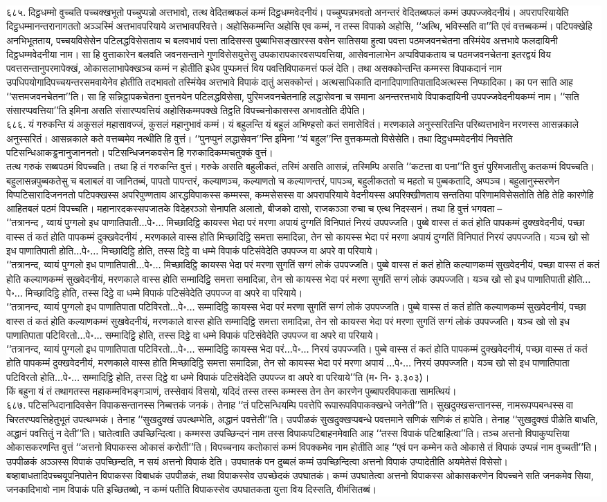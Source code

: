 ६८५. दिट्ठधम्मो वुच्चति पच्चक्खभूतो पच्चुप्पन्नो अत्तभावो, तत्थ वेदितब्बफलं कम्मं दिट्ठधम्मवेदनीयं। पच्चुप्पन्नभवतो अनन्तरं वेदितब्बफलं कम्मं उपपज्जवेदनीयं। अपरापरियायेति दिट्ठधम्मानन्तरानागततो अञ्ञस्मिं अत्तभावपरियाये अत्तभावपरिवत्ते। अहोसिकम्मन्ति अहोसि एव कम्मं, न तस्स विपाको अहोसि, ‘‘अत्थि, भविस्सति वा’’ति एवं वत्तब्बकम्मं। पटिपक्खेहि अनभिभूतताय, पच्चयविसेसेन पटिलद्धविसेसताय च बलवभावं पत्ता तादिसस्स पुब्बाभिसङ्खारस्स वसेन सातिसया हुत्वा पवत्ता पठमजवनचेतना तस्मिंयेव अत्तभावे फलदायिनी दिट्ठधम्मवेदनीया नाम। सा हि वुत्ताकारेन बलवति जवनसन्ताने गुणविसेसयुत्तेसु उपकारापकारवसप्पवत्तिया, आसेवनालाभेन अप्पविपाकताय च पठमजवनचेतना इतरद्वयं विय पवत्तसन्तानुपरमापेक्खं, ओकासलाभापेक्खञ्च कम्मं न होतीति इधेव पुप्फमत्तं विय पवत्तिविपाकमत्तं फलं देति। तथा असक्कोन्तन्ति कम्मस्स विपाकदानं नाम उपधिपयोगादिपच्चयन्तरसमवायेनेव होतीति तदभावतो तस्मिंयेव अत्तभावे विपाकं दातुं असक्कोन्तं। अत्थसाधिकाति दानादिपाणातिपातादिअत्थस्स निप्फादिका। का पन साति आह ‘‘सत्तमजवनचेतना’’ति। सा हि सन्निट्ठापकचेतना वुत्तनयेन पटिलद्धविसेसा, पुरिमजवनचेतनाहि लद्धासेवना च समाना अनन्तरत्तभावे विपाकदायिनी उपपज्जवेदनीयकम्मं नाम। ‘‘सति संसारप्पवत्तिया’’ति इमिना असति संसारप्पवत्तियं अहोसिकम्मपक्खे तिट्ठति विपच्चनोकासस्स अभावतोति दीपेति।  
६८६. यं गरुकन्ति यं अकुसलं महासावज्जं, कुसलं महानुभावं कम्मं। यं बहुलन्ति यं बहुलं अभिण्हसो कतं समासेवितं। मरणकाले अनुस्सरितन्ति परिब्यत्तभावेन मरणस्स आसन्नकाले अनुस्सरितं। आसन्नकाले कते वत्तब्बमेव नत्थीति हि वुत्तं। ‘‘पुनप्पुनं लद्धासेवन’’न्ति इमिना ‘‘यं बहुल’’न्ति वुत्तकम्मतो विसेसेति। तथा दिट्ठधम्मवेदनीयं निवत्तेति पटिसन्धिआकड्ढनानुजाननतो। पटिसन्धिजनकवसेन हि गरुकादिकम्मचतुक्कं वुत्तं।  
तत्थ गरुकं सब्बपठमं विपच्चति। तथा हि तं गरुकन्ति वुत्तं। गरुके असति बहुलीकतं, तस्मिं असति आसन्नं, तस्मिम्पि असति ‘‘कटत्ता वा पना’’ति वुत्तं पुरिमजातीसु कतकम्मं विपच्चति। बहुलासन्नपुब्बकतेसु च बलाबलं वा जानितब्बं, पापतो पापन्तरं, कल्याणञ्च, कल्याणतो च कल्याणन्तरं, पापञ्च, बहुलीकततो च महतो च पुब्बकतादि, अप्पञ्च। बहुलानुस्सरणेन विप्पटिसारादिजननतो पटिपक्खस्स अपरिपुण्णताय आरद्धविपाकस्स कम्मस्स, कम्मसेसस्स वा अपरापरियाये वेदनीयस्स अपरिक्खीणताय सन्ततिया परिणामविसेसतोति तेहि तेहि कारणेहि आहितबलं पठमं विपच्चति। महानारदकस्सपजातके विदेहरञ्ञो सेनापति अलातो, बीजको दासो, राजकञ्ञा रुचा च एत्थ निदस्सनं। तथा हि वुत्तं भगवता –  
‘‘तत्रानन्द , य्वायं पुग्गलो इध पाणातिपाती…पे॰… मिच्छादिट्ठि कायस्स भेदा परं मरणा अपायं दुग्गतिं विनिपातं निरयं उपपज्जति। पुब्बे वास्स तं कतं होति पापकम्मं दुक्खवेदनीयं, पच्छा वास्स तं कतं होति पापकम्मं दुक्खवेदनीयं , मरणकाले वास्स होति मिच्छादिट्ठि समत्ता समादिन्ना, तेन सो कायस्स भेदा परं मरणा अपायं दुग्गतिं विनिपातं निरयं उपपज्जति। यञ्च खो सो इध पाणातिपाती होति…पे॰… मिच्छादिट्ठि होति, तस्स दिट्ठे वा धम्मे विपाकं पटिसंवेदेति उपपज्ज वा अपरे वा परियाये।  
‘‘तत्रानन्द, य्वायं पुग्गलो इध पाणातिपाती…पे॰… मिच्छादिट्ठि कायस्स भेदा परं मरणा सुगतिं सग्गं लोकं उपपज्जति। पुब्बे वास्स तं कतं होति कल्याणकम्मं सुखवेदनीयं, पच्छा वास्स तं कतं होति कल्याणकम्मं सुखवेदनीयं, मरणकाले वास्स होति सम्मादिट्ठि समत्ता समादिन्ना, तेन सो कायस्स भेदा परं मरणा सुगतिं सग्गं लोकं उपपज्जति। यञ्च खो सो इध पाणातिपाती होति…पे॰… मिच्छादिट्ठि होति, तस्स दिट्ठे वा धम्मे विपाकं पटिसंवेदेति उपपज्ज वा अपरे वा परियाये।  
‘‘तत्रानन्द, य्वायं पुग्गलो इध पाणातिपाता पटिविरतो…पे॰… सम्मादिट्ठि कायस्स भेदा परं मरणा सुगतिं सग्गं लोकं उपपज्जति। पुब्बे वास्स तं कतं होति कल्याणकम्मं सुखवेदनीयं, पच्छा वास्स तं कतं होति कल्याणकम्मं सुखवेदनीयं, मरणकाले वास्स होति सम्मादिट्ठि समत्ता समादिन्ना, तेन सो कायस्स भेदा परं मरणा सुगतिं सग्गं लोकं उपपज्जति। यञ्च खो सो इध पाणातिपाता पटिविरतो…पे॰… सम्मादिट्ठि होति, तस्स दिट्ठे वा धम्मे विपाकं पटिसंवेदेति उपपज्ज वा अपरे वा परियाये।  
‘‘तत्रानन्द, य्वायं पुग्गलो इध पाणातिपाता पटिविरतो…पे॰… सम्मादिट्ठि कायस्स भेदा परं…पे॰… निरयं उपपज्जति। पुब्बे वास्स तं कतं होति पापकम्मं दुक्खवेदनीयं, पच्छा वास्स तं कतं होति पापकम्मं दुक्खवेदनीयं, मरणकाले वास्स होति मिच्छादिट्ठि समत्ता समादिन्ना, तेन सो कायस्स भेदा परं मरणा अपायं …पे॰… निरयं उपपज्जति। यञ्च खो सो इध पाणातिपाता पटिविरतो होति…पे॰… सम्मादिट्ठि होति, तस्स दिट्ठे वा धम्मे विपाकं पटिसंवेदेति उपपज्ज वा अपरे वा परियाये’’ति (म॰ नि॰ ३.३०३)।  
किं बहुना यं तं तथागतस्स महाकम्मविभङ्गञाणं, तस्सेवायं विसयो, यदिदं तस्स तस्स कम्मस्स तेन तेन कारणेन पुब्बापरविपाकता सामत्थियं।  
६८७. पटिसन्धिदानादिवसेन विपाकसन्तानस्स निब्बत्तकं जनकं। तेनाह ‘‘तं पटिसन्धियम्पि पवत्तेपि रूपारूपविपाकक्खन्धे जनेती’’ति। सुखदुक्खसन्तानस्स, नामरूपप्पबन्धस्स वा चिरतरप्पवत्तिहेतुभूतं उपत्थम्भकं। तेनाह ‘‘सुखदुक्खं उपत्थम्भेति, अद्धानं पवत्तेती’’ति। उपपीळकं सुखदुक्खप्पबन्धे पवत्तमाने सणिकं सणिकं तं हापेति। तेनाह ‘‘सुखदुक्खं पीळेति बाधति, अद्धानं पवत्तितुं न देती’’ति। घातेत्वाति उपच्छिन्दित्वा। कम्मस्स उपच्छिन्दनं नाम तस्स विपाकपटिबाहनमेवाति आह ‘‘तस्स विपाकं पटिबाहित्वा’’ति। तञ्च अत्तनो विपाकुप्पत्तिया ओकासकरणन्ति वुत्तं ‘‘अत्तनो विपाकस्स ओकासं करोती’’ति। विपच्चनाय कतोकासं कम्मं विपक्कमेव नाम होतीति आह ‘‘एवं पन कम्मेन कते ओकासे तं विपाकं उप्पन्नं नाम वुच्चती’’ति। उपपीळकं अञ्ञस्स विपाकं उपच्छिन्दति, न सयं अत्तनो विपाकं देति। उपघातकं पन दुब्बलं कम्मं उपच्छिन्दित्वा अत्तनो विपाकं उप्पादेतीति अयमेतेसं विसेसो। बव्हाबाधतादिपच्चयूपनिपातेन विपाकस्स विबाधकं उपपीळकं, तथा विपाकस्सेव उपच्छेदकं उपघातकं। कम्मं उपघातेत्वा अत्तनो विपाकस्स ओकासकरणेन विपच्चने सति जनकमेव सिया, जनकादिभावो नाम विपाकं पति इच्छितब्बो, न कम्मं पतीति विपाकस्सेव उपघातकता युत्ता विय दिस्सति, वीमंसितब्बं।  